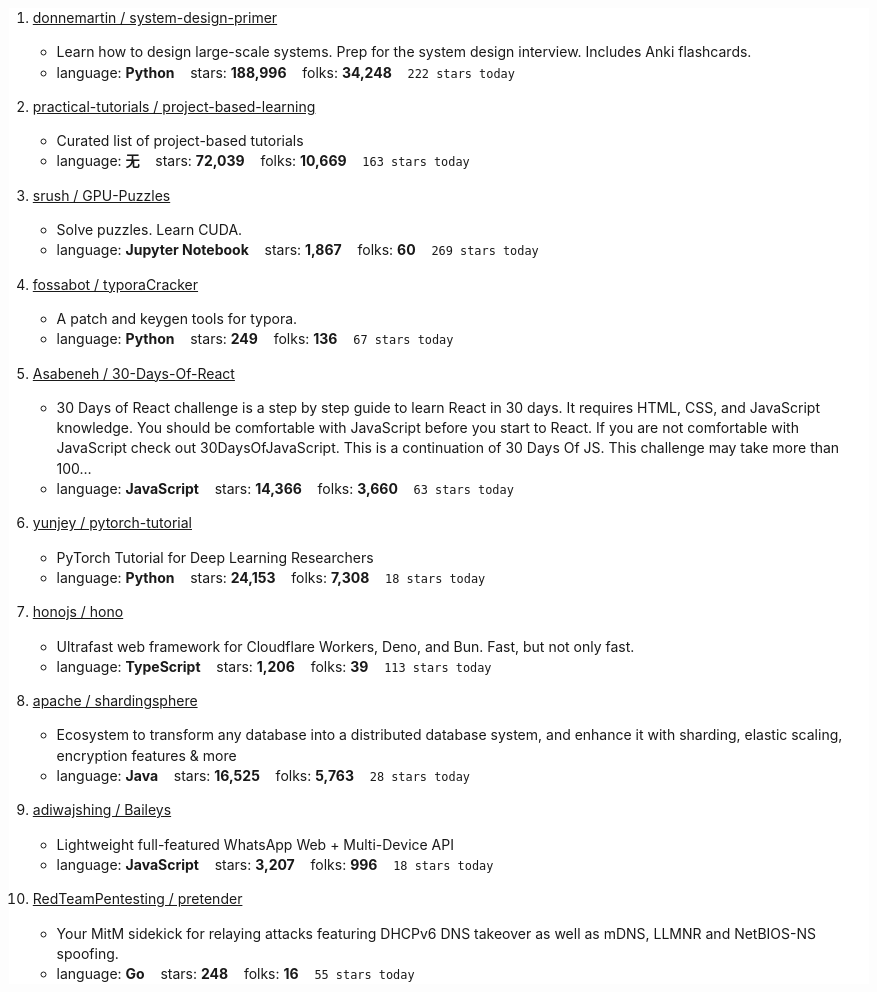 1. [donnemartin / system-design-primer](https://github.com/donnemartin/system-design-primer)
    - Learn how to design large-scale systems. Prep for the system design interview. Includes Anki flashcards.
    - language: **Python** &nbsp;&nbsp; stars: **188,996** &nbsp;&nbsp; folks: **34,248**  &nbsp;&nbsp; `222 stars today`

1. [practical-tutorials / project-based-learning](https://github.com/practical-tutorials/project-based-learning)
    - Curated list of project-based tutorials
    - language: **无** &nbsp;&nbsp; stars: **72,039** &nbsp;&nbsp; folks: **10,669**  &nbsp;&nbsp; `163 stars today`

1. [srush / GPU-Puzzles](https://github.com/srush/GPU-Puzzles)
    - Solve puzzles. Learn CUDA.
    - language: **Jupyter Notebook** &nbsp;&nbsp; stars: **1,867** &nbsp;&nbsp; folks: **60**  &nbsp;&nbsp; `269 stars today`

1. [fossabot / typoraCracker](https://github.com/fossabot/typoraCracker)
    - A patch and keygen tools for typora.
    - language: **Python** &nbsp;&nbsp; stars: **249** &nbsp;&nbsp; folks: **136**  &nbsp;&nbsp; `67 stars today`

1. [Asabeneh / 30-Days-Of-React](https://github.com/Asabeneh/30-Days-Of-React)
    - 30 Days of React challenge is a step by step guide to learn React in 30 days. It requires HTML, CSS, and JavaScript knowledge. You should be comfortable with JavaScript before you start to React. If you are not comfortable with JavaScript check out 30DaysOfJavaScript. This is a continuation of 30 Days Of JS. This challenge may take more than 100…
    - language: **JavaScript** &nbsp;&nbsp; stars: **14,366** &nbsp;&nbsp; folks: **3,660**  &nbsp;&nbsp; `63 stars today`

1. [yunjey / pytorch-tutorial](https://github.com/yunjey/pytorch-tutorial)
    - PyTorch Tutorial for Deep Learning Researchers
    - language: **Python** &nbsp;&nbsp; stars: **24,153** &nbsp;&nbsp; folks: **7,308**  &nbsp;&nbsp; `18 stars today`

1. [honojs / hono](https://github.com/honojs/hono)
    - Ultrafast web framework for Cloudflare Workers, Deno, and Bun. Fast, but not only fast.
    - language: **TypeScript** &nbsp;&nbsp; stars: **1,206** &nbsp;&nbsp; folks: **39**  &nbsp;&nbsp; `113 stars today`

1. [apache / shardingsphere](https://github.com/apache/shardingsphere)
    - Ecosystem to transform any database into a distributed database system, and enhance it with sharding, elastic scaling, encryption features & more
    - language: **Java** &nbsp;&nbsp; stars: **16,525** &nbsp;&nbsp; folks: **5,763**  &nbsp;&nbsp; `28 stars today`

1. [adiwajshing / Baileys](https://github.com/adiwajshing/Baileys)
    - Lightweight full-featured WhatsApp Web + Multi-Device API
    - language: **JavaScript** &nbsp;&nbsp; stars: **3,207** &nbsp;&nbsp; folks: **996**  &nbsp;&nbsp; `18 stars today`

1. [RedTeamPentesting / pretender](https://github.com/RedTeamPentesting/pretender)
    - Your MitM sidekick for relaying attacks featuring DHCPv6 DNS takeover as well as mDNS, LLMNR and NetBIOS-NS spoofing.
    - language: **Go** &nbsp;&nbsp; stars: **248** &nbsp;&nbsp; folks: **16**  &nbsp;&nbsp; `55 stars today`
